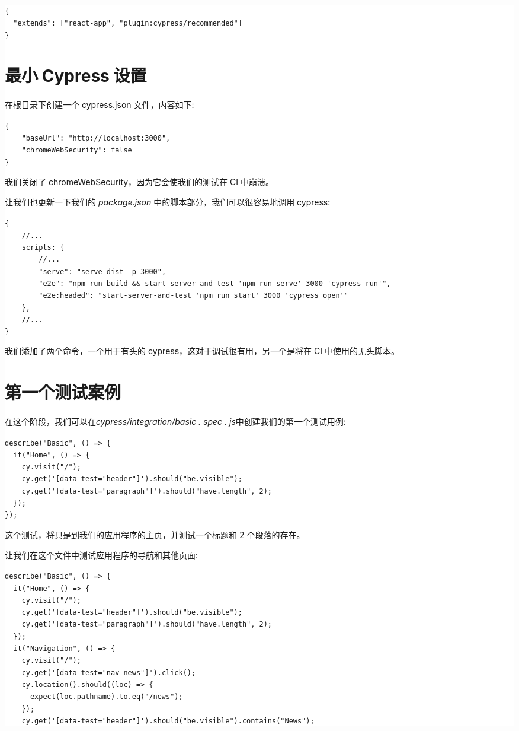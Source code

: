```
{
  "extends": ["react-app", "plugin:cypress/recommended"]
}
```

# 最小 Cypress 设置

在根目录下创建一个 cypress.json 文件，内容如下:

```
{
    "baseUrl": "http://localhost:3000",
    "chromeWebSecurity": false
}
```

我们关闭了 chromeWebSecurity，因为它会使我们的测试在 CI 中崩溃。

让我们也更新一下我们的 *package.json* 中的脚本部分，我们可以很容易地调用 cypress:

```
{
    //...
    scripts: {
        //...
        "serve": "serve dist -p 3000",
        "e2e": "npm run build && start-server-and-test 'npm run serve' 3000 'cypress run'",
        "e2e:headed": "start-server-and-test 'npm run start' 3000 'cypress open'"
    },
    //...
}
```

我们添加了两个命令，一个用于有头的 cypress，这对于调试很有用，另一个是将在 CI 中使用的无头脚本。

# 第一个测试案例

在这个阶段，我们可以在*cypress/integration/basic . spec . js*中创建我们的第一个测试用例:

```
describe("Basic", () => {
  it("Home", () => {
    cy.visit("/");
    cy.get('[data-test="header"]').should("be.visible");
    cy.get('[data-test="paragraph"]').should("have.length", 2);
  });
});
```

这个测试，将只是到我们的应用程序的主页，并测试一个标题和 2 个段落的存在。

让我们在这个文件中测试应用程序的导航和其他页面:

```
describe("Basic", () => {
  it("Home", () => {
    cy.visit("/");
    cy.get('[data-test="header"]').should("be.visible");
    cy.get('[data-test="paragraph"]').should("have.length", 2);
  });
  it("Navigation", () => {
    cy.visit("/");
    cy.get('[data-test="nav-news"]').click();
    cy.location().should((loc) => {
      expect(loc.pathname).to.eq("/news");
    });
    cy.get('[data-test="header"]').should("be.visible").contains("News");
```